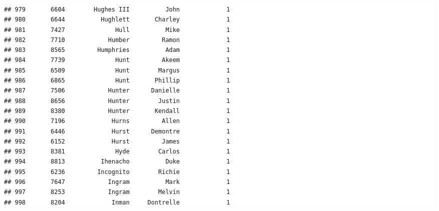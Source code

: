     ## 979       6604        Hughes III          John             1
    ## 980       6644          Hughlett       Charley             1
    ## 981       7427              Hull          Mike             1
    ## 982       7710            Humber         Ramon             1
    ## 983       8565         Humphries          Adam             1
    ## 984       7739              Hunt         Akeem             1
    ## 985       6509              Hunt        Margus             1
    ## 986       6865              Hunt       Phillip             1
    ## 987       7506            Hunter      Danielle             1
    ## 988       8656            Hunter        Justin             1
    ## 989       8380            Hunter       Kendall             1
    ## 990       7196             Hurns         Allen             1
    ## 991       6446             Hurst      Demontre             1
    ## 992       6152             Hurst         James             1
    ## 993       8381              Hyde        Carlos             1
    ## 994       8813          Ihenacho          Duke             1
    ## 995       6236         Incognito        Richie             1
    ## 996       7647            Ingram          Mark             1
    ## 997       8253            Ingram        Melvin             1
    ## 998       8204             Inman     Dontrelle             1